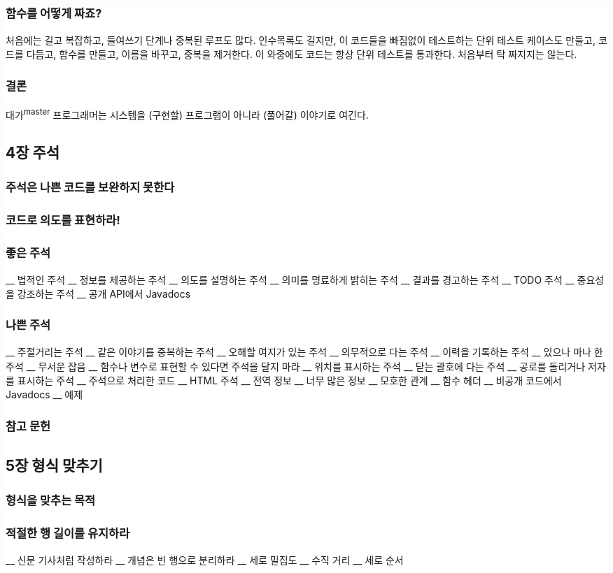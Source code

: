 ### 함수를 어떻게 짜죠?
처음에는 길고 복잡하고, 들여쓰기 단계나 중복된 루프도 많다. 인수목록도 길지만, 이 코드들을 빠짐없이 테스트하는 단위 테스트 케이스도 만들고, 
코드를 다듬고, 함수를 만들고, 이름을 바꾸고, 중복을 제거한다. 이 와중에도 코드는 항상 단위 테스트를 통과한다. 처음부터 탁 짜지지는 않는다.

### 결론
대가<sup>master</sup> 프로그래머는 시스템을 (구현할) 프로그램이 아니라 (풀어갈) 이야기로 여긴다.

## 4장 주석
### 주석은 나쁜 코드를 보완하지 못한다
### 코드로 의도를 표현하라!
### 좋은 주석
__ 법적인 주석
__ 정보를 제공하는 주석
__ 의도를 설명하는 주석
__ 의미를 명료하게 밝히는 주석
__ 결과를 경고하는 주석
__ TODO 주석
__ 중요성을 강조하는 주석
__ 공개 API에서 Javadocs

### 나쁜 주석
__ 주절거리는 주석
__ 같은 이야기를 중복하는 주석
__ 오해할 여지가 있는 주석
__ 의무적으로 다는 주석
__ 이력을 기록하는 주석
__ 있으나 마나 한 주석
__ 무서운 잡음
__ 함수나 변수로 표현할 수 있다면 주석을 달지 마라
__ 위치를 표시하는 주석
__ 닫는 괄호에 다는 주석
__ 공로를 돌리거나 저자를 표시하는 주석
__ 주석으로 처리한 코드
__ HTML 주석
__ 전역 정보
__ 너무 많은 정보
__ 모호한 관계
__ 함수 헤더
__ 비공개 코드에서 Javadocs
__ 예제

### 참고 문헌

## 5장 형식 맞추기
### 형식을 맞추는 목적
### 적절한 행 길이를 유지하라
__ 신문 기사처럼 작성하라
__ 개념은 빈 행으로 분리하라
__ 세로 밀집도
__ 수직 거리
__ 세로 순서
